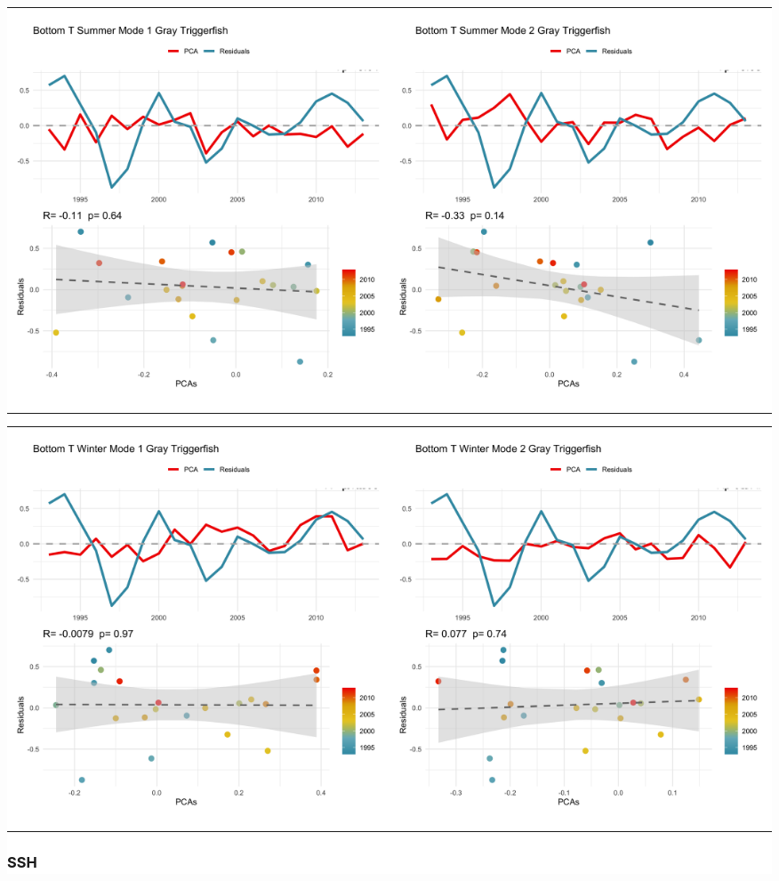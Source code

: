 <table>
<colgroup>
<col style="width: 50%" />
<col style="width: 50%" />
</colgroup>
<tbody>
<tr class="odd">
<td style="text-align: center;"><div width="50.0%"
data-layout-align="center">
<p><img
src="../images/CorrelationEOFSeason/GrayTriggerfishBottomTSummerMode1.png"
data-fig.extended="false" /></p>
</div></td>
<td style="text-align: center;"><div width="50.0%"
data-layout-align="center">
<p><img
src="../images/CorrelationEOFSeason/GrayTriggerfishBottomTSummerMode2.png"
data-fig.extended="false" /></p>
</div></td>
</tr>
</tbody>
</table>

<table>
<colgroup>
<col style="width: 50%" />
<col style="width: 50%" />
</colgroup>
<tbody>
<tr class="odd">
<td style="text-align: center;"><div width="50.0%"
data-layout-align="center">
<p><img
src="../images/CorrelationEOFSeason/GrayTriggerfishBottomTWinterMode1.png"
data-fig.extended="false" /></p>
</div></td>
<td style="text-align: center;"><div width="50.0%"
data-layout-align="center">
<p><img
src="../images/CorrelationEOFSeason/GrayTriggerfishBottomTWinterMode2.png"
data-fig.extended="false" /></p>
</div></td>
</tr>
</tbody>
</table>

</div>

### SSH
